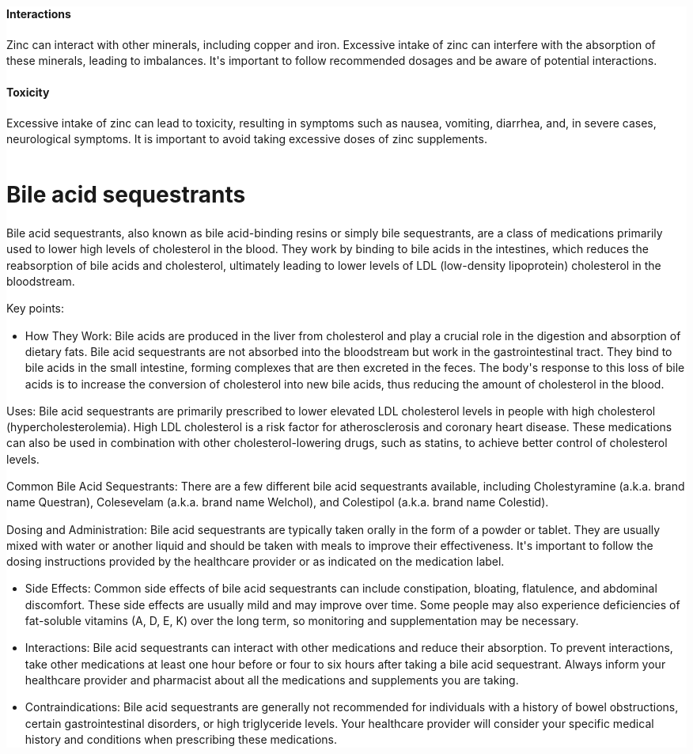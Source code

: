 #### Interactions

Zinc can interact with other minerals, including copper and iron. Excessive intake of zinc can interfere with the absorption of these minerals, leading to imbalances. It's important to follow recommended dosages and be aware of potential interactions.

#### Toxicity

Excessive intake of zinc can lead to toxicity, resulting in symptoms such as nausea, vomiting, diarrhea, and, in severe cases, neurological symptoms. It is important to avoid taking excessive doses of zinc supplements.


# Bile acid sequestrants

Bile acid sequestrants, also known as bile acid-binding resins or simply bile sequestrants, are a class of medications primarily used to lower high levels of cholesterol in the blood. They work by binding to bile acids in the intestines, which reduces the reabsorption of bile acids and cholesterol, ultimately leading to lower levels of LDL (low-density lipoprotein) cholesterol in the bloodstream. 

Key points:

* How They Work: Bile acids are produced in the liver from cholesterol and play a crucial role in the digestion and absorption of dietary fats. Bile acid sequestrants are not absorbed into the bloodstream but work in the gastrointestinal tract. They bind to bile acids in the small intestine, forming complexes that are then excreted in the feces. The body's response to this loss of bile acids is to increase the conversion of cholesterol into new bile acids, thus reducing the amount of cholesterol in the blood.

Uses: Bile acid sequestrants are primarily prescribed to lower elevated LDL cholesterol levels in people with high cholesterol (hypercholesterolemia). High LDL cholesterol is a risk factor for atherosclerosis and coronary heart disease. These medications can also be used in combination with other cholesterol-lowering drugs, such as statins, to achieve better control of cholesterol levels.

Common Bile Acid Sequestrants: There are a few different bile acid sequestrants available, including Cholestyramine (a.k.a. brand name Questran), Colesevelam (a.k.a. brand name Welchol),  and Colestipol (a.k.a. brand name Colestid).

Dosing and Administration: Bile acid sequestrants are typically taken orally in the form of a powder or tablet. They are usually mixed with water or another liquid and should be taken with meals to improve their effectiveness. It's important to follow the dosing instructions provided by the healthcare provider or as indicated on the medication label.

* Side Effects: Common side effects of bile acid sequestrants can include constipation, bloating, flatulence, and abdominal discomfort. These side effects are usually mild and may improve over time. Some people may also experience deficiencies of fat-soluble vitamins (A, D, E, K) over the long term, so monitoring and supplementation may be necessary.

* Interactions: Bile acid sequestrants can interact with other medications and reduce their absorption. To prevent interactions, take other medications at least one hour before or four to six hours after taking a bile acid sequestrant. Always inform your healthcare provider and pharmacist about all the medications and supplements you are taking.

* Contraindications: Bile acid sequestrants are generally not recommended for individuals with a history of bowel obstructions, certain gastrointestinal disorders, or high triglyceride levels. Your healthcare provider will consider your specific medical history and conditions when prescribing these medications.
